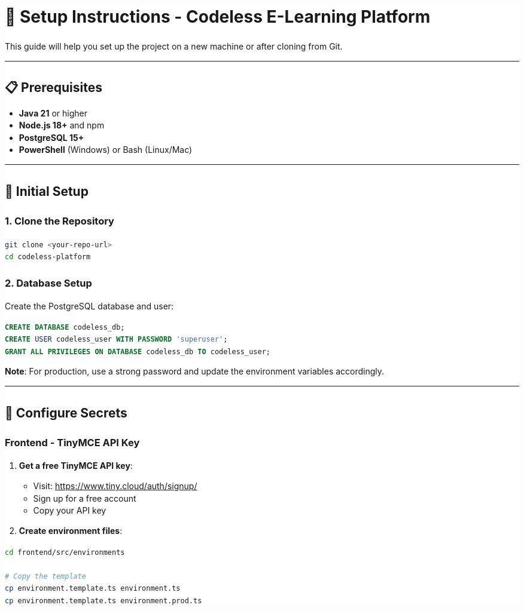 # 🚀 Setup Instructions - Codeless E-Learning Platform

This guide will help you set up the project on a new machine or after cloning from Git.

---

## 📋 Prerequisites

- **Java 21** or higher
- **Node.js 18+** and npm
- **PostgreSQL 15+**
- **PowerShell** (Windows) or Bash (Linux/Mac)

---

## 🔧 Initial Setup

### 1. Clone the Repository

```bash
git clone <your-repo-url>
cd codeless-platform
```

### 2. Database Setup

Create the PostgreSQL database and user:

```sql
CREATE DATABASE codeless_db;
CREATE USER codeless_user WITH PASSWORD 'superuser';
GRANT ALL PRIVILEGES ON DATABASE codeless_db TO codeless_user;
```

**Note**: For production, use a strong password and update the environment variables accordingly.

---

## 🔐 Configure Secrets

### Frontend - TinyMCE API Key

1. **Get a free TinyMCE API key**:
   - Visit: https://www.tiny.cloud/auth/signup/
   - Sign up for a free account
   - Copy your API key

2. **Create environment files**:

```bash
cd frontend/src/environments

# Copy the template
cp environment.template.ts environment.ts
cp environment.template.ts environment.prod.ts
```
